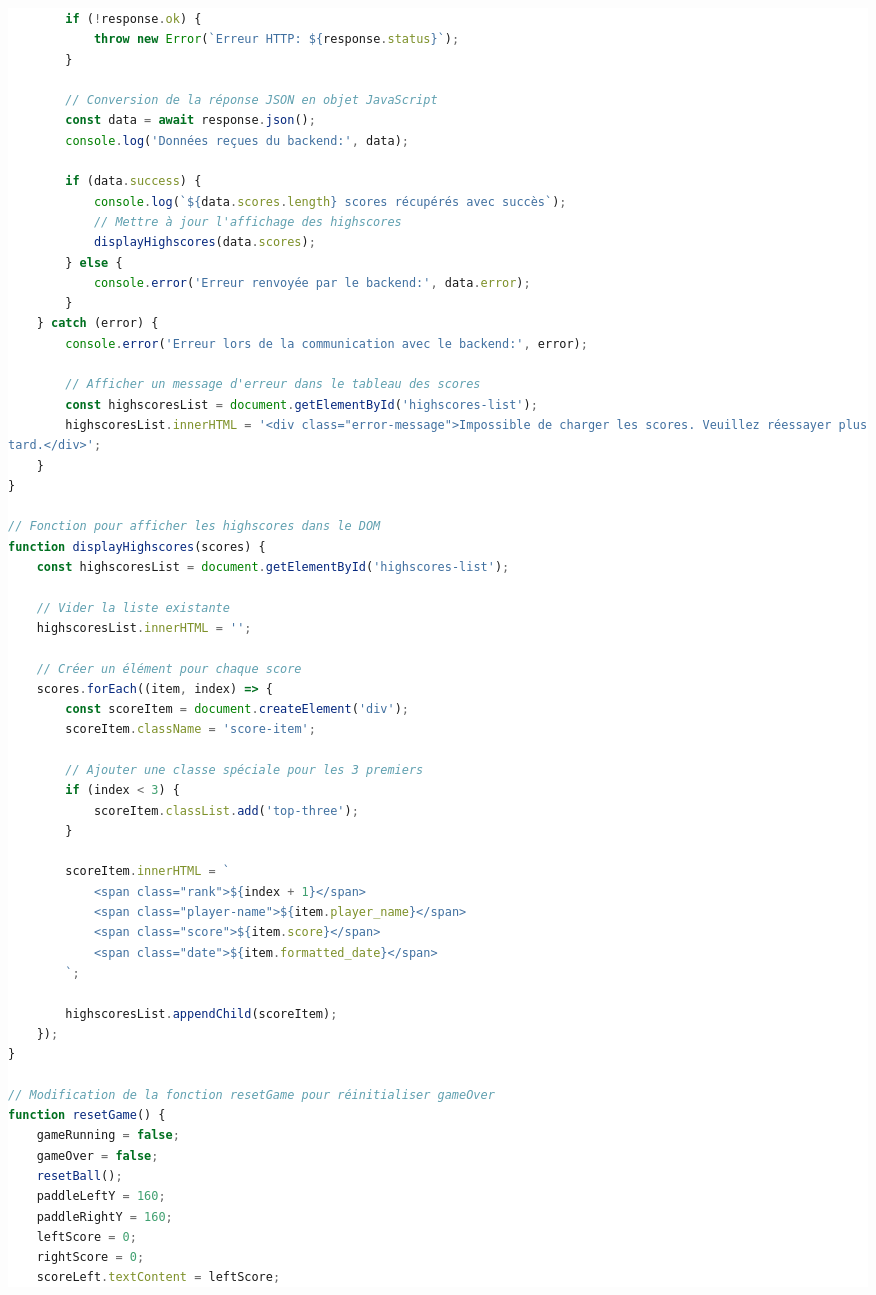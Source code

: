 ```javascript
        if (!response.ok) {
            throw new Error(`Erreur HTTP: ${response.status}`);
        }
        
        // Conversion de la réponse JSON en objet JavaScript
        const data = await response.json();
        console.log('Données reçues du backend:', data);
        
        if (data.success) {
            console.log(`${data.scores.length} scores récupérés avec succès`);
            // Mettre à jour l'affichage des highscores
            displayHighscores(data.scores);
        } else {
            console.error('Erreur renvoyée par le backend:', data.error);
        }
    } catch (error) {
        console.error('Erreur lors de la communication avec le backend:', error);
        
        // Afficher un message d'erreur dans le tableau des scores
        const highscoresList = document.getElementById('highscores-list');
        highscoresList.innerHTML = '<div class="error-message">Impossible de charger les scores. Veuillez réessayer plus tard.</div>';
    }
}

// Fonction pour afficher les highscores dans le DOM
function displayHighscores(scores) {
    const highscoresList = document.getElementById('highscores-list');
    
    // Vider la liste existante
    highscoresList.innerHTML = '';
    
    // Créer un élément pour chaque score
    scores.forEach((item, index) => {
        const scoreItem = document.createElement('div');
        scoreItem.className = 'score-item';
        
        // Ajouter une classe spéciale pour les 3 premiers
        if (index < 3) {
            scoreItem.classList.add('top-three');
        }
        
        scoreItem.innerHTML = `
            <span class="rank">${index + 1}</span>
            <span class="player-name">${item.player_name}</span>
            <span class="score">${item.score}</span>
            <span class="date">${item.formatted_date}</span>
        `;
        
        highscoresList.appendChild(scoreItem);
    });
}

// Modification de la fonction resetGame pour réinitialiser gameOver
function resetGame() {
    gameRunning = false;
    gameOver = false;
    resetBall();
    paddleLeftY = 160;
    paddleRightY = 160;
    leftScore = 0;
    rightScore = 0;
    scoreLeft.textContent = leftScore;
```